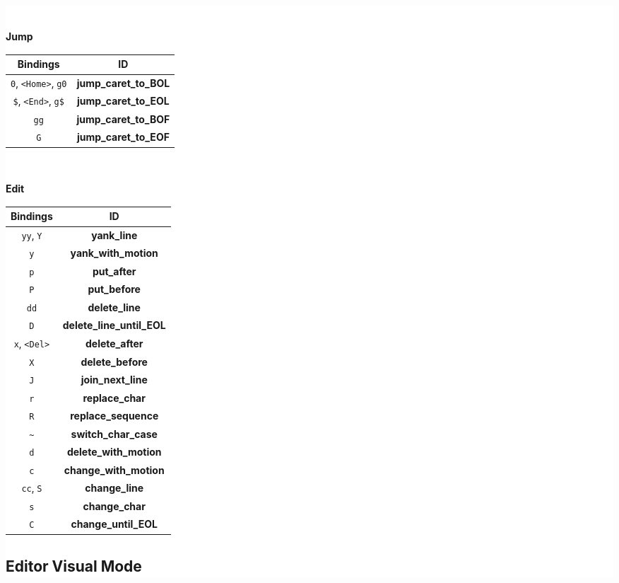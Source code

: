 <br>

**Jump**  

|Bindings|ID|
|:---:|:---:|
|`0`, `<Home>`, `g0`|**jump_caret_to_BOL**|
|`$`, `<End>`, `g$`|**jump_caret_to_EOL**|
|`gg`|**jump_caret_to_BOF**|
|`G`|**jump_caret_to_EOF**|


<br>

**Edit**  

|Bindings|ID|
|:---:|:---:|
|`yy`, `Y`|**yank_line**|
|`y`|**yank_with_motion**|
|`p`|**put_after**|
|`P`|**put_before**|
|`dd`|**delete_line**|
|`D`|**delete_line_until_EOL**|
|`x`, `<Del>`|**delete_after**|
|`X`|**delete_before**|
|`J`|**join_next_line**|
|`r`|**replace_char**|
|`R`|**replace_sequence**|
|`~`|**switch_char_case**|
|`d`|**delete_with_motion**|
|`c`|**change_with_motion**|
|`cc`, `S`|**change_line**|
|`s`|**change_char**|
|`C`|**change_until_EOL**|


## Editor Visual Mode
